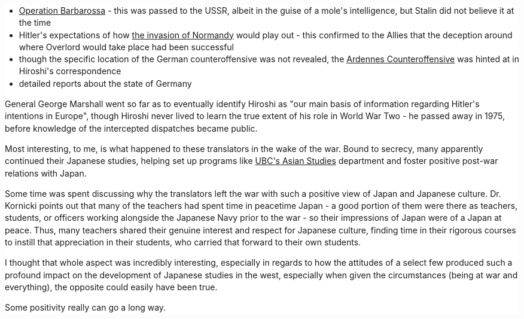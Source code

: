 - [Operation Barbarossa](https://en.wikipedia.org/wiki/Operation_Barbarossa) - this was passed to the USSR, albeit in the guise of a mole's intelligence, but Stalin did not believe it at the time
- Hitler's expectations of how [the invasion of Normandy](https://en.wikipedia.org/wiki/Operation_Overlord) would play out - this confirmed to the Allies that the deception around where Overlord would take place had been successful
- though the specific location of the German counteroffensive was not revealed, the [Ardennes Counteroffensive](https://en.wikipedia.org/wiki/Battle_of_the_Bulge) was hinted at in Hiroshi's correspondence
- detailed reports about the state of Germany

General George Marshall went so far as to eventually identify Hiroshi as "our main basis of information regarding Hitler's intentions in Europe", though Hiroshi never lived to learn the true extent of his role in World War Two - he passed away in 1975, before knowledge of the intercepted dispatches became public.

Most interesting, to me, is what happened to these translators in the wake of the war. Bound to secrecy, many apparently continued their Japanese studies, helping set up programs like [UBC's Asian Studies](https://asia.ubc.ca) department and foster positive post-war relations with Japan.

Some time was spent discussing why the translators left the war with such a positive view of Japan and Japanese culture. Dr. Kornicki points out that many of the teachers had spent time in peacetime Japan - a good portion of them were there as teachers, students, or officers working alongside the Japanese Navy prior to the war - so their impressions of Japan were of a Japan at peace. Thus, many teachers shared their genuine interest and respect for Japanese culture, finding time in their rigorous courses to instill that appreciation in their students, who carried that forward to their own students.

I thought that whole aspect was incredibly interesting, especially in regards to how the attitudes of a select few produced such a profound impact on the development of Japanese studies in the west, especially when given the circumstances (being at war and everything), the opposite could easily have been true.

Some positivity really can go a long way.

